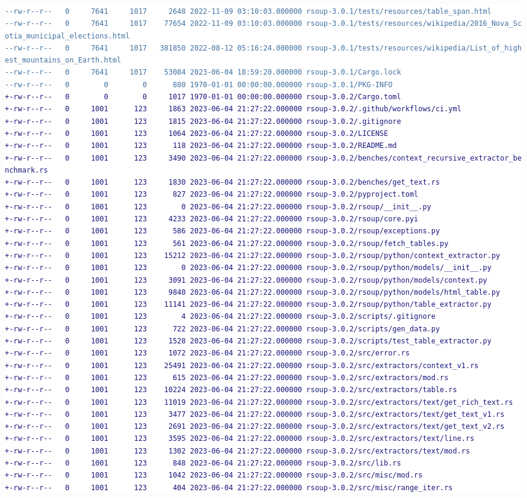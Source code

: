 ```diff
--rw-r--r--   0     7641     1017     2648 2022-11-09 03:10:03.000000 rsoup-3.0.1/tests/resources/table_span.html
--rw-r--r--   0     7641     1017    77654 2022-11-09 03:10:03.000000 rsoup-3.0.1/tests/resources/wikipedia/2016_Nova_Scotia_municipal_elections.html
--rw-r--r--   0     7641     1017   381850 2022-08-12 05:16:24.000000 rsoup-3.0.1/tests/resources/wikipedia/List_of_highest_mountains_on_Earth.html
--rw-r--r--   0     7641     1017    53084 2023-06-04 18:59:20.000000 rsoup-3.0.1/Cargo.lock
--rw-r--r--   0        0        0      880 1970-01-01 00:00:00.000000 rsoup-3.0.1/PKG-INFO
+-rw-r--r--   0        0        0     1017 1970-01-01 00:00:00.000000 rsoup-3.0.2/Cargo.toml
+-rw-r--r--   0     1001      123     1863 2023-06-04 21:27:22.000000 rsoup-3.0.2/.github/workflows/ci.yml
+-rw-r--r--   0     1001      123     1815 2023-06-04 21:27:22.000000 rsoup-3.0.2/.gitignore
+-rw-r--r--   0     1001      123     1064 2023-06-04 21:27:22.000000 rsoup-3.0.2/LICENSE
+-rw-r--r--   0     1001      123      118 2023-06-04 21:27:22.000000 rsoup-3.0.2/README.md
+-rw-r--r--   0     1001      123     3490 2023-06-04 21:27:22.000000 rsoup-3.0.2/benches/context_recursive_extractor_benchmark.rs
+-rw-r--r--   0     1001      123     1830 2023-06-04 21:27:22.000000 rsoup-3.0.2/benches/get_text.rs
+-rw-r--r--   0     1001      123      827 2023-06-04 21:27:22.000000 rsoup-3.0.2/pyproject.toml
+-rw-r--r--   0     1001      123        0 2023-06-04 21:27:22.000000 rsoup-3.0.2/rsoup/__init__.py
+-rw-r--r--   0     1001      123     4233 2023-06-04 21:27:22.000000 rsoup-3.0.2/rsoup/core.pyi
+-rw-r--r--   0     1001      123      586 2023-06-04 21:27:22.000000 rsoup-3.0.2/rsoup/exceptions.py
+-rw-r--r--   0     1001      123      561 2023-06-04 21:27:22.000000 rsoup-3.0.2/rsoup/fetch_tables.py
+-rw-r--r--   0     1001      123    15212 2023-06-04 21:27:22.000000 rsoup-3.0.2/rsoup/python/context_extractor.py
+-rw-r--r--   0     1001      123        0 2023-06-04 21:27:22.000000 rsoup-3.0.2/rsoup/python/models/__init__.py
+-rw-r--r--   0     1001      123     3091 2023-06-04 21:27:22.000000 rsoup-3.0.2/rsoup/python/models/context.py
+-rw-r--r--   0     1001      123     9840 2023-06-04 21:27:22.000000 rsoup-3.0.2/rsoup/python/models/html_table.py
+-rw-r--r--   0     1001      123    11141 2023-06-04 21:27:22.000000 rsoup-3.0.2/rsoup/python/table_extractor.py
+-rw-r--r--   0     1001      123        4 2023-06-04 21:27:22.000000 rsoup-3.0.2/scripts/.gitignore
+-rw-r--r--   0     1001      123      722 2023-06-04 21:27:22.000000 rsoup-3.0.2/scripts/gen_data.py
+-rw-r--r--   0     1001      123     1528 2023-06-04 21:27:22.000000 rsoup-3.0.2/scripts/test_table_extractor.py
+-rw-r--r--   0     1001      123     1072 2023-06-04 21:27:22.000000 rsoup-3.0.2/src/error.rs
+-rw-r--r--   0     1001      123    25491 2023-06-04 21:27:22.000000 rsoup-3.0.2/src/extractors/context_v1.rs
+-rw-r--r--   0     1001      123      615 2023-06-04 21:27:22.000000 rsoup-3.0.2/src/extractors/mod.rs
+-rw-r--r--   0     1001      123    10224 2023-06-04 21:27:22.000000 rsoup-3.0.2/src/extractors/table.rs
+-rw-r--r--   0     1001      123    11019 2023-06-04 21:27:22.000000 rsoup-3.0.2/src/extractors/text/get_rich_text.rs
+-rw-r--r--   0     1001      123     3477 2023-06-04 21:27:22.000000 rsoup-3.0.2/src/extractors/text/get_text_v1.rs
+-rw-r--r--   0     1001      123     2691 2023-06-04 21:27:22.000000 rsoup-3.0.2/src/extractors/text/get_text_v2.rs
+-rw-r--r--   0     1001      123     3595 2023-06-04 21:27:22.000000 rsoup-3.0.2/src/extractors/text/line.rs
+-rw-r--r--   0     1001      123     1302 2023-06-04 21:27:22.000000 rsoup-3.0.2/src/extractors/text/mod.rs
+-rw-r--r--   0     1001      123      848 2023-06-04 21:27:22.000000 rsoup-3.0.2/src/lib.rs
+-rw-r--r--   0     1001      123     1042 2023-06-04 21:27:22.000000 rsoup-3.0.2/src/misc/mod.rs
+-rw-r--r--   0     1001      123      404 2023-06-04 21:27:22.000000 rsoup-3.0.2/src/misc/range_iter.rs
```
